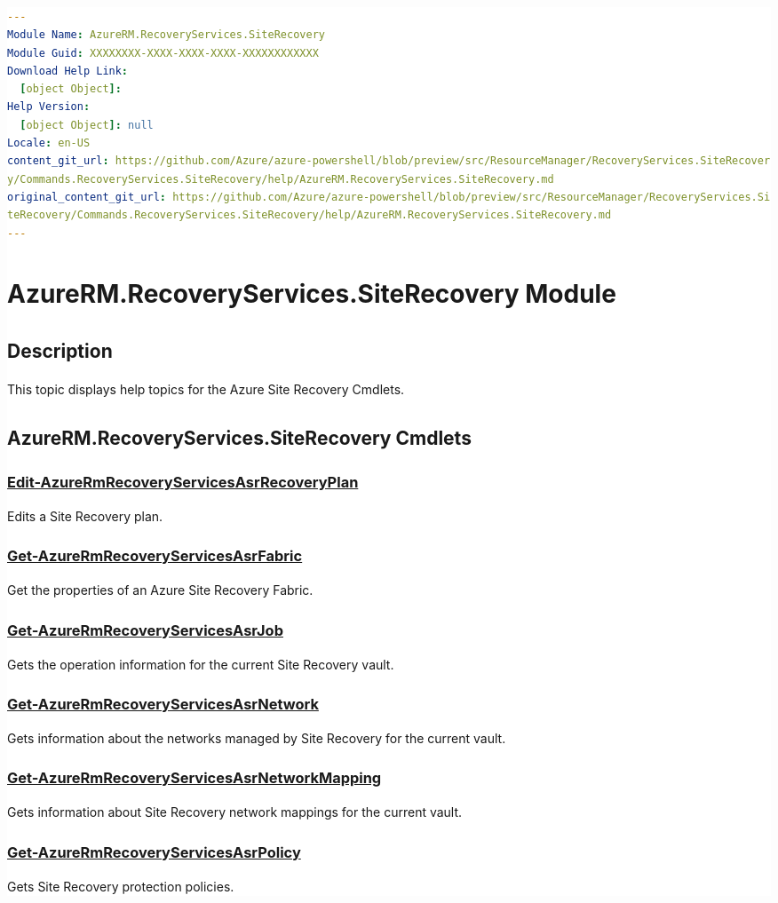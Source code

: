 ```yaml
---
Module Name: AzureRM.RecoveryServices.SiteRecovery
Module Guid: XXXXXXXX-XXXX-XXXX-XXXX-XXXXXXXXXXXX
Download Help Link:
  [object Object]:
Help Version:
  [object Object]: null
Locale: en-US
content_git_url: https://github.com/Azure/azure-powershell/blob/preview/src/ResourceManager/RecoveryServices.SiteRecovery/Commands.RecoveryServices.SiteRecovery/help/AzureRM.RecoveryServices.SiteRecovery.md
original_content_git_url: https://github.com/Azure/azure-powershell/blob/preview/src/ResourceManager/RecoveryServices.SiteRecovery/Commands.RecoveryServices.SiteRecovery/help/AzureRM.RecoveryServices.SiteRecovery.md
---
```


# AzureRM.RecoveryServices.SiteRecovery Module
## Description
This topic displays help topics for the Azure Site Recovery Cmdlets.

## AzureRM.RecoveryServices.SiteRecovery Cmdlets
### [Edit-AzureRmRecoveryServicesAsrRecoveryPlan](Edit-AzureRmRecoveryServicesAsrRecoveryPlan.md)
Edits a Site Recovery plan.

### [Get-AzureRmRecoveryServicesAsrFabric](Get-AzureRmRecoveryServicesAsrFabric.md)
Get the properties of an Azure Site Recovery Fabric.

### [Get-AzureRmRecoveryServicesAsrJob](Get-AzureRmRecoveryServicesAsrJob.md)
Gets the operation information for the current Site Recovery vault.

### [Get-AzureRmRecoveryServicesAsrNetwork](Get-AzureRmRecoveryServicesAsrNetwork.md)
Gets information about the networks managed by Site Recovery for the current vault.

### [Get-AzureRmRecoveryServicesAsrNetworkMapping](Get-AzureRmRecoveryServicesAsrNetworkMapping.md)
Gets information about Site Recovery network mappings for the current vault.

### [Get-AzureRmRecoveryServicesAsrPolicy](Get-AzureRmRecoveryServicesAsrPolicy.md)
Gets Site Recovery protection policies.
